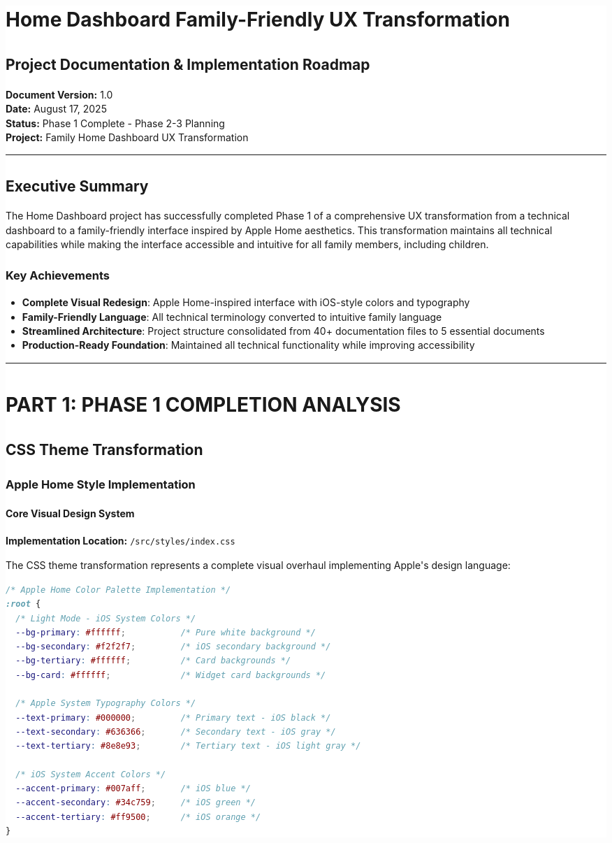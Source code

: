 # Home Dashboard Family-Friendly UX Transformation
## Project Documentation & Implementation Roadmap

**Document Version:** 1.0  
**Date:** August 17, 2025  
**Status:** Phase 1 Complete - Phase 2-3 Planning  
**Project:** Family Home Dashboard UX Transformation  

---

## Executive Summary

The Home Dashboard project has successfully completed Phase 1 of a comprehensive UX transformation from a technical dashboard to a family-friendly interface inspired by Apple Home aesthetics. This transformation maintains all technical capabilities while making the interface accessible and intuitive for all family members, including children.

### Key Achievements
- **Complete Visual Redesign**: Apple Home-inspired interface with iOS-style colors and typography
- **Family-Friendly Language**: All technical terminology converted to intuitive family language  
- **Streamlined Architecture**: Project structure consolidated from 40+ documentation files to 5 essential documents
- **Production-Ready Foundation**: Maintained all technical functionality while improving accessibility

---

# PART 1: PHASE 1 COMPLETION ANALYSIS

## CSS Theme Transformation

### Apple Home Style Implementation

#### Core Visual Design System
**Implementation Location:** `/src/styles/index.css`

The CSS theme transformation represents a complete visual overhaul implementing Apple's design language:

```css
/* Apple Home Color Palette Implementation */
:root {
  /* Light Mode - iOS System Colors */
  --bg-primary: #ffffff;           /* Pure white background */
  --bg-secondary: #f2f2f7;         /* iOS secondary background */
  --bg-tertiary: #ffffff;          /* Card backgrounds */
  --bg-card: #ffffff;              /* Widget card backgrounds */
  
  /* Apple System Typography Colors */
  --text-primary: #000000;         /* Primary text - iOS black */
  --text-secondary: #636366;       /* Secondary text - iOS gray */
  --text-tertiary: #8e8e93;        /* Tertiary text - iOS light gray */
  
  /* iOS System Accent Colors */
  --accent-primary: #007aff;       /* iOS blue */
  --accent-secondary: #34c759;     /* iOS green */
  --accent-tertiary: #ff9500;      /* iOS orange */
}
```
